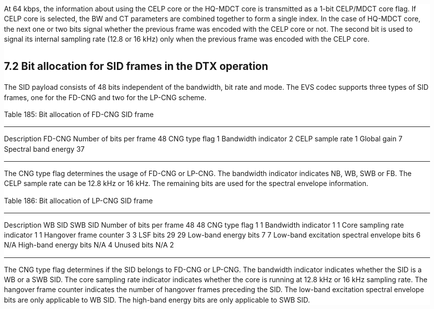 At 64 kbps, the information about using the CELP core or the HQ-MDCT
core is transmitted as a 1-bit CELP/MDCT core flag. If CELP core is
selected, the BW and CT parameters are combined together to form a
single index. In the case of HQ-MDCT core, the next one or two bits
signal whether the previous frame was encoded with the CELP core or not.
The second bit is used to signal its internal sampling rate (12.8 or 16
kHz) only when the previous frame was encoded with the CELP core.

7.2 Bit allocation for SID frames in the DTX operation
------------------------------------------------------

The SID payload consists of 48 bits independent of the bandwidth, bit
rate and mode. The EVS codec supports three types of SID frames, one for
the FD-CNG and two for the LP-CNG scheme.

Table 185: Bit allocation of FD-CNG SID frame

  -------------------------- --------
  Description                FD-CNG
  Number of bits per frame   48
  CNG type flag              1
  Bandwidth indicator        2
  CELP sample rate           1
  Global gain                7
  Spectral band energy       37
  -------------------------- --------

The CNG type flag determines the usage of FD-CNG or LP-CNG. The
bandwidth indicator indicates NB, WB, SWB or FB. The CELP sample rate
can be 12.8 kHz or 16 kHz. The remaining bits are used for the spectral
envelope information.

Table 186: Bit allocation of LP-CNG SID frame

  -------------------------------------------- -------- ---------
  Description                                  WB SID   SWB SID
  Number of bits per frame                     48       48
  CNG type flag                                1        1
  Bandwidth indicator                          1        1
  Core sampling rate indicator                 1        1
  Hangover frame counter                       3        3
  LSF bits                                     29       29
  Low-band energy bits                         7        7
  Low-band excitation spectral envelope bits   6        N/A
  High-band energy bits                        N/A      4
  Unused bits                                  N/A      2
  -------------------------------------------- -------- ---------

The CNG type flag determines if the SID belongs to FD-CNG or LP-CNG. The
bandwidth indicator indicates whether the SID is a WB or a SWB SID. The
core sampling rate indicator indicates whether the core is running at
12.8 kHz or 16 kHz sampling rate. The hangover frame counter indicates
the number of hangover frames preceding the SID. The low-band excitation
spectral envelope bits are only applicable to WB SID. The high-band
energy bits are only applicable to SWB SID.
